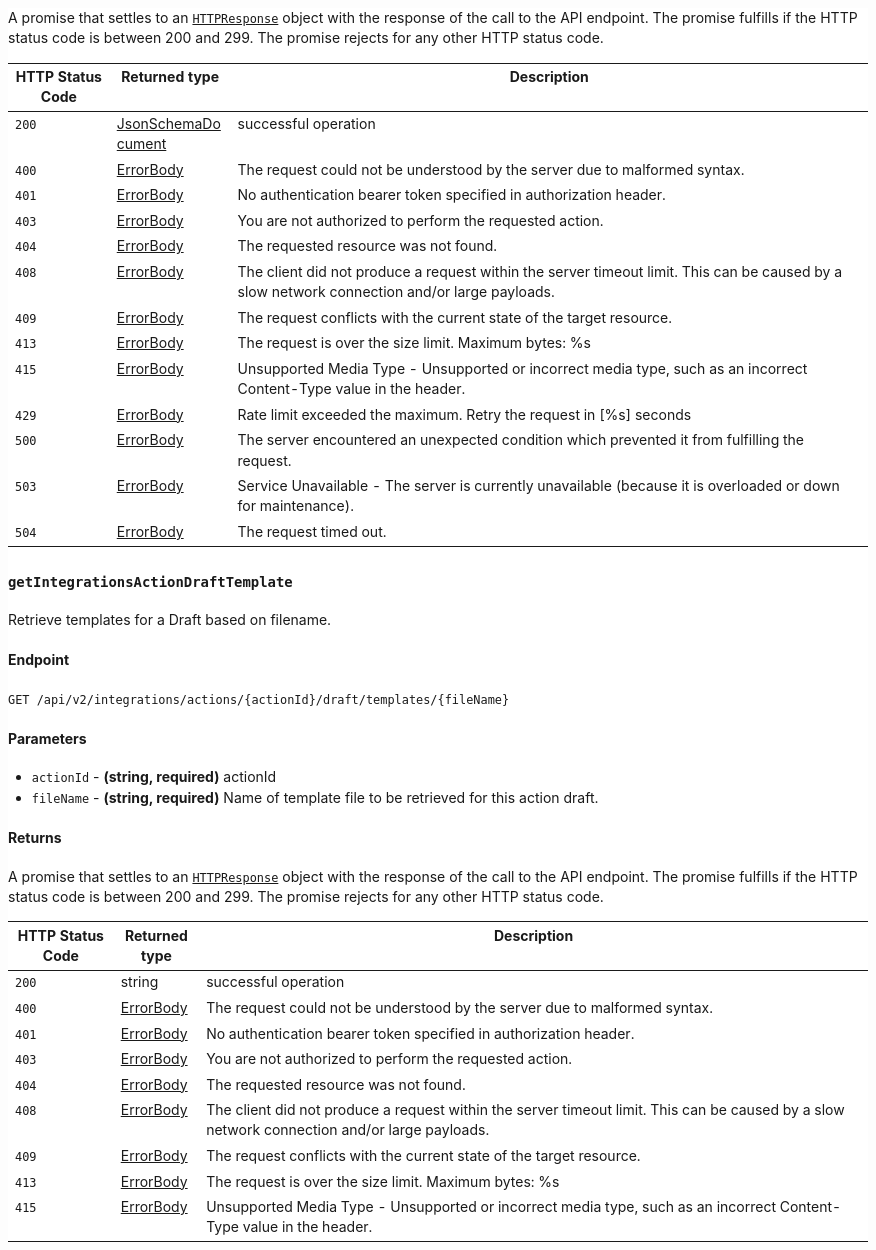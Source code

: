 A promise that settles to an [`HTTPResponse`](https://github.com/jfabello/http-client) object with the response of the call to the API endpoint. The promise fulfills if the HTTP status code is between 200 and 299. The promise rejects for any other HTTP status code.

| HTTP Status Code | Returned type | Description |
|---|---|---|
| `200` | [JsonSchemaDocument](../definitions/jsonschemadocument-definition.md) | successful operation |
| `400` | [ErrorBody](../definitions/errorbody-definition.md) | The request could not be understood by the server due to malformed syntax. |
| `401` | [ErrorBody](../definitions/errorbody-definition.md) | No authentication bearer token specified in authorization header. |
| `403` | [ErrorBody](../definitions/errorbody-definition.md) | You are not authorized to perform the requested action. |
| `404` | [ErrorBody](../definitions/errorbody-definition.md) | The requested resource was not found. |
| `408` | [ErrorBody](../definitions/errorbody-definition.md) | The client did not produce a request within the server timeout limit. This can be caused by a slow network connection and/or large payloads. |
| `409` | [ErrorBody](../definitions/errorbody-definition.md) | The request conflicts with the current state of the target resource. |
| `413` | [ErrorBody](../definitions/errorbody-definition.md) | The request is over the size limit. Maximum bytes: %s |
| `415` | [ErrorBody](../definitions/errorbody-definition.md) | Unsupported Media Type - Unsupported or incorrect media type, such as an incorrect Content-Type value in the header. |
| `429` | [ErrorBody](../definitions/errorbody-definition.md) | Rate limit exceeded the maximum. Retry the request in [%s] seconds |
| `500` | [ErrorBody](../definitions/errorbody-definition.md) | The server encountered an unexpected condition which prevented it from fulfilling the request. |
| `503` | [ErrorBody](../definitions/errorbody-definition.md) | Service Unavailable - The server is currently unavailable (because it is overloaded or down for maintenance). |
| `504` | [ErrorBody](../definitions/errorbody-definition.md) | The request timed out. |

### `getIntegrationsActionDraftTemplate`

Retrieve templates for a Draft based on filename.

#### Endpoint

`GET /api/v2/integrations/actions/{actionId}/draft/templates/{fileName}`

#### Parameters

- `actionId` - **(string, required)** actionId
- `fileName` - **(string, required)** Name of template file to be retrieved for this action draft.

#### Returns

A promise that settles to an [`HTTPResponse`](https://github.com/jfabello/http-client) object with the response of the call to the API endpoint. The promise fulfills if the HTTP status code is between 200 and 299. The promise rejects for any other HTTP status code.

| HTTP Status Code | Returned type | Description |
|---|---|---|
| `200` | string | successful operation |
| `400` | [ErrorBody](../definitions/errorbody-definition.md) | The request could not be understood by the server due to malformed syntax. |
| `401` | [ErrorBody](../definitions/errorbody-definition.md) | No authentication bearer token specified in authorization header. |
| `403` | [ErrorBody](../definitions/errorbody-definition.md) | You are not authorized to perform the requested action. |
| `404` | [ErrorBody](../definitions/errorbody-definition.md) | The requested resource was not found. |
| `408` | [ErrorBody](../definitions/errorbody-definition.md) | The client did not produce a request within the server timeout limit. This can be caused by a slow network connection and/or large payloads. |
| `409` | [ErrorBody](../definitions/errorbody-definition.md) | The request conflicts with the current state of the target resource. |
| `413` | [ErrorBody](../definitions/errorbody-definition.md) | The request is over the size limit. Maximum bytes: %s |
| `415` | [ErrorBody](../definitions/errorbody-definition.md) | Unsupported Media Type - Unsupported or incorrect media type, such as an incorrect Content-Type value in the header. |